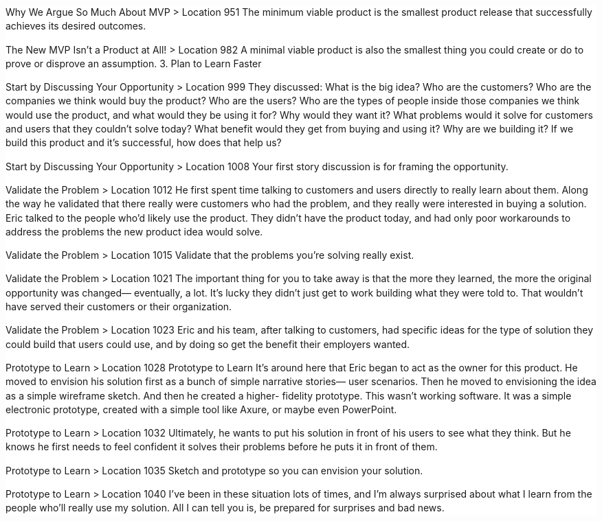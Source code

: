 Why We Argue So Much About MVP > Location 951
The minimum viable product is the smallest product release that successfully achieves its desired outcomes.

The New MVP Isn’t a Product at All! > Location 982
A minimal viable product is also the smallest thing you could create or do to prove or disprove an assumption.
3. Plan to Learn Faster

Start by Discussing Your Opportunity > Location 999
They discussed: What is the big idea? Who are the customers? Who are the companies we think would buy the product? Who are the users? Who are the types of people inside those companies we think would use the product, and what would they be using it for? Why would they want it? What problems would it solve for customers and users that they couldn’t solve today? What benefit would they get from buying and using it? Why are we building it? If we build this product and it’s successful, how does that help us?

Start by Discussing Your Opportunity > Location 1008
Your first story discussion is for framing the opportunity.

Validate the Problem > Location 1012
He first spent time talking to customers and users directly to really learn about them. Along the way he validated that there really were customers who had the problem, and they really were interested in buying a solution. Eric talked to the people who’d likely use the product. They didn’t have the product today, and had only poor workarounds to address the problems the new product idea would solve.

Validate the Problem > Location 1015
Validate that the problems you’re solving really exist.

Validate the Problem > Location 1021
The important thing for you to take away is that the more they learned, the more the original opportunity was changed— eventually, a lot. It’s lucky they didn’t just get to work building what they were told to. That wouldn’t have served their customers or their organization.

Validate the Problem > Location 1023
Eric and his team, after talking to customers, had specific ideas for the type of solution they could build that users could use, and by doing so get the benefit their employers wanted.

Prototype to Learn > Location 1028
Prototype to Learn It’s around here that Eric began to act as the owner for this product. He moved to envision his solution first as a bunch of simple narrative stories— user scenarios. Then he moved to envisioning the idea as a simple wireframe sketch. And then he created a higher- fidelity prototype. This wasn’t working software. It was a simple electronic prototype, created with a simple tool like Axure, or maybe even PowerPoint.

Prototype to Learn > Location 1032
Ultimately, he wants to put his solution in front of his users to see what they think. But he knows he first needs to feel confident it solves their problems before he puts it in front of them.

Prototype to Learn > Location 1035
Sketch and prototype so you can envision your solution.

Prototype to Learn > Location 1040
I’ve been in these situation lots of times, and I’m always surprised about what I learn from the people who’ll really use my solution. All I can tell you is, be prepared for surprises and bad news.
